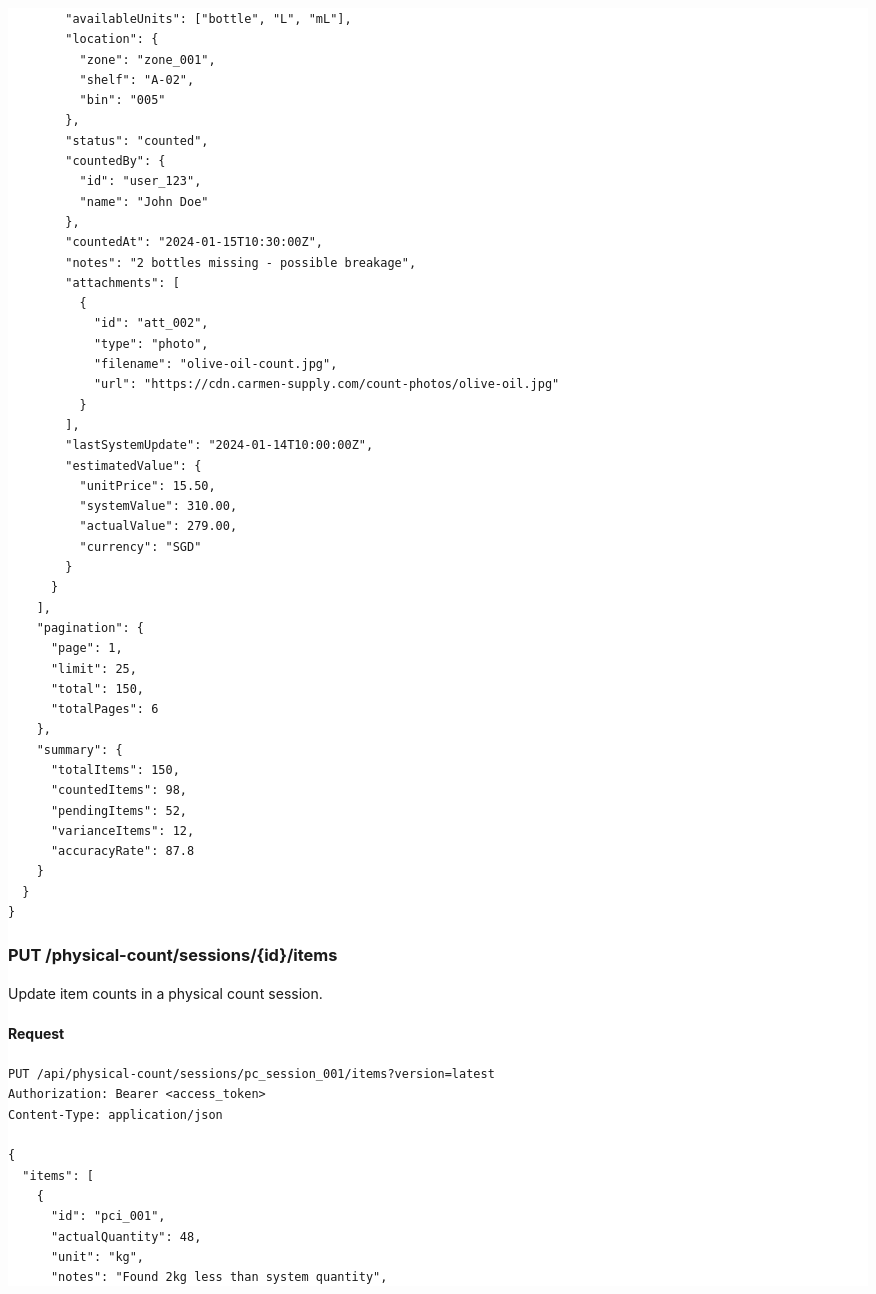 ```http
        "availableUnits": ["bottle", "L", "mL"],
        "location": {
          "zone": "zone_001",
          "shelf": "A-02",
          "bin": "005"
        },
        "status": "counted",
        "countedBy": {
          "id": "user_123",
          "name": "John Doe"
        },
        "countedAt": "2024-01-15T10:30:00Z",
        "notes": "2 bottles missing - possible breakage",
        "attachments": [
          {
            "id": "att_002",
            "type": "photo",
            "filename": "olive-oil-count.jpg",
            "url": "https://cdn.carmen-supply.com/count-photos/olive-oil.jpg"
          }
        ],
        "lastSystemUpdate": "2024-01-14T10:00:00Z",
        "estimatedValue": {
          "unitPrice": 15.50,
          "systemValue": 310.00,
          "actualValue": 279.00,
          "currency": "SGD"
        }
      }
    ],
    "pagination": {
      "page": 1,
      "limit": 25,
      "total": 150,
      "totalPages": 6
    },
    "summary": {
      "totalItems": 150,
      "countedItems": 98,
      "pendingItems": 52,
      "varianceItems": 12,
      "accuracyRate": 87.8
    }
  }
}
```

### PUT /physical-count/sessions/{id}/items
Update item counts in a physical count session.

#### Request
```http
PUT /api/physical-count/sessions/pc_session_001/items?version=latest
Authorization: Bearer <access_token>
Content-Type: application/json

{
  "items": [
    {
      "id": "pci_001",
      "actualQuantity": 48,
      "unit": "kg",
      "notes": "Found 2kg less than system quantity",
```